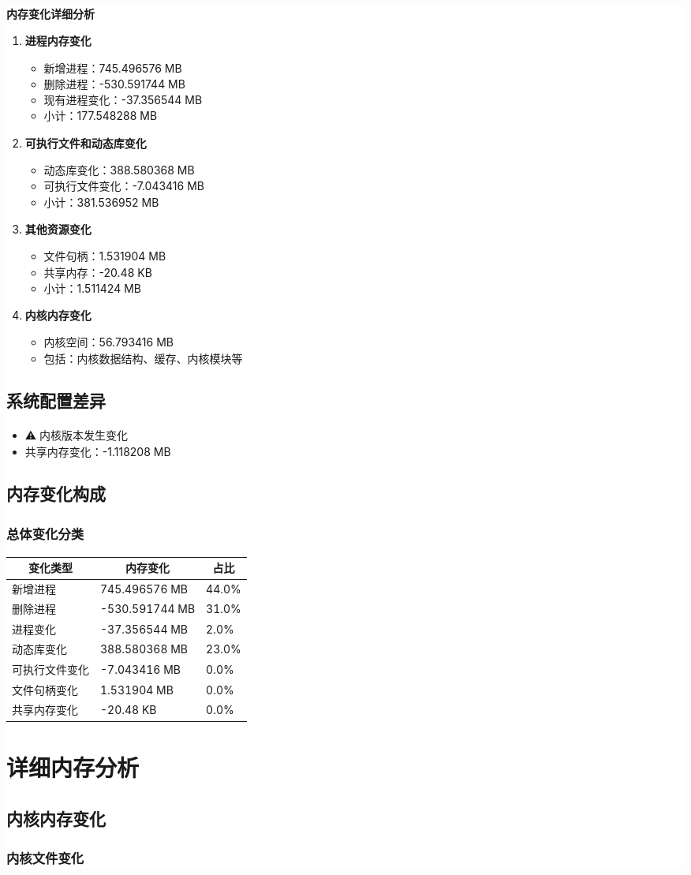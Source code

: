 **内存变化详细分析**

1. **进程内存变化**
   - 新增进程：745.496576 MB
   - 删除进程：-530.591744 MB
   - 现有进程变化：-37.356544 MB
   - 小计：177.548288 MB

2. **可执行文件和动态库变化**
   - 动态库变化：388.580368 MB
   - 可执行文件变化：-7.043416 MB
   - 小计：381.536952 MB

3. **其他资源变化**
   - 文件句柄：1.531904 MB
   - 共享内存：-20.48 KB
   - 小计：1.511424 MB

4. **内核内存变化**
   - 内核空间：56.793416 MB
   - 包括：内核数据结构、缓存、内核模块等

## 系统配置差异

- ⚠️ 内核版本发生变化
- 共享内存变化：-1.118208 MB

## 内存变化构成

### 总体变化分类

| 变化类型 | 内存变化 | 占比 |
|---------|----------|------|
| 新增进程 | 745.496576 MB | 44.0% |
| 删除进程 | -530.591744 MB | 31.0% |
| 进程变化 | -37.356544 MB | 2.0% |
| 动态库变化 | 388.580368 MB | 23.0% |
| 可执行文件变化 | -7.043416 MB | 0.0% |
| 文件句柄变化 | 1.531904 MB | 0.0% |
| 共享内存变化 | -20.48 KB | 0.0% |

# 详细内存分析

## 内核内存变化

### 内核文件变化
